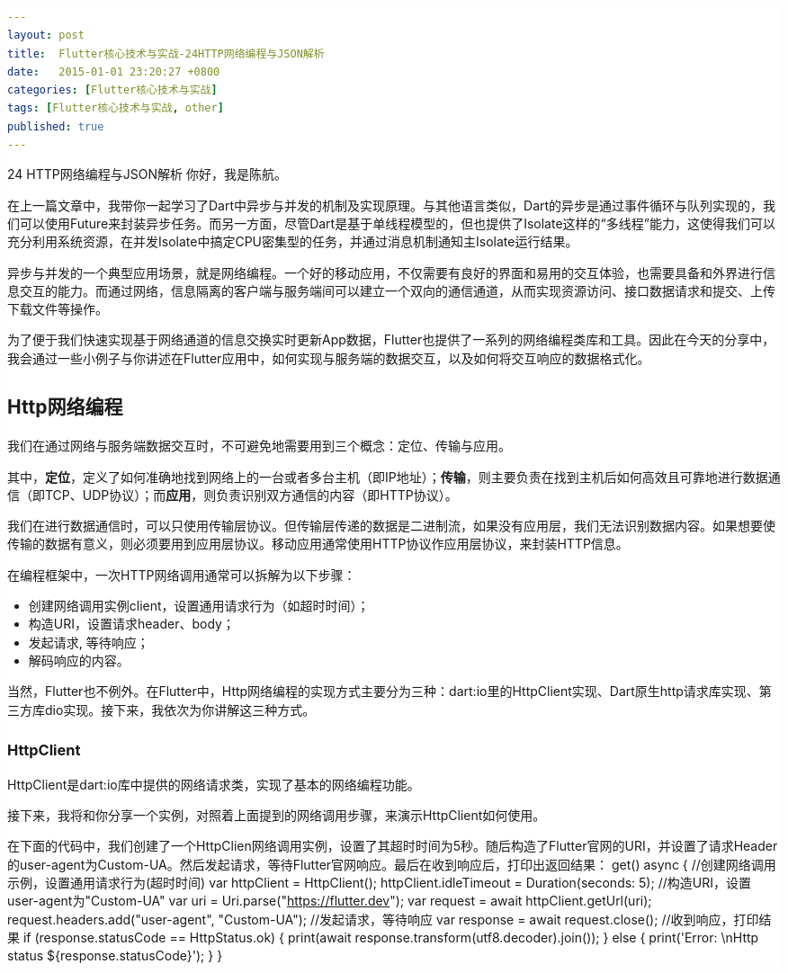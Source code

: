```yaml
---
layout: post
title:  Flutter核心技术与实战-24HTTP网络编程与JSON解析
date:   2015-01-01 23:20:27 +0800
categories: [Flutter核心技术与实战]
tags: [Flutter核心技术与实战, other]
published: true
---
```




24 HTTP网络编程与JSON解析
你好，我是陈航。

在上一篇文章中，我带你一起学习了Dart中异步与并发的机制及实现原理。与其他语言类似，Dart的异步是通过事件循环与队列实现的，我们可以使用Future来封装异步任务。而另一方面，尽管Dart是基于单线程模型的，但也提供了Isolate这样的“多线程”能力，这使得我们可以充分利用系统资源，在并发Isolate中搞定CPU密集型的任务，并通过消息机制通知主Isolate运行结果。

异步与并发的一个典型应用场景，就是网络编程。一个好的移动应用，不仅需要有良好的界面和易用的交互体验，也需要具备和外界进行信息交互的能力。而通过网络，信息隔离的客户端与服务端间可以建立一个双向的通信通道，从而实现资源访问、接口数据请求和提交、上传下载文件等操作。

为了便于我们快速实现基于网络通道的信息交换实时更新App数据，Flutter也提供了一系列的网络编程类库和工具。因此在今天的分享中，我会通过一些小例子与你讲述在Flutter应用中，如何实现与服务端的数据交互，以及如何将交互响应的数据格式化。

## Http网络编程

我们在通过网络与服务端数据交互时，不可避免地需要用到三个概念：定位、传输与应用。

其中，**定位**，定义了如何准确地找到网络上的一台或者多台主机（即IP地址）；**传输**，则主要负责在找到主机后如何高效且可靠地进行数据通信（即TCP、UDP协议）；而**应用**，则负责识别双方通信的内容（即HTTP协议）。

我们在进行数据通信时，可以只使用传输层协议。但传输层传递的数据是二进制流，如果没有应用层，我们无法识别数据内容。如果想要使传输的数据有意义，则必须要用到应用层协议。移动应用通常使用HTTP协议作应用层协议，来封装HTTP信息。

在编程框架中，一次HTTP网络调用通常可以拆解为以下步骤：

* 创建网络调用实例client，设置通用请求行为（如超时时间）；
* 构造URI，设置请求header、body；
* 发起请求, 等待响应；
* 解码响应的内容。

当然，Flutter也不例外。在Flutter中，Http网络编程的实现方式主要分为三种：dart:io里的HttpClient实现、Dart原生http请求库实现、第三方库dio实现。接下来，我依次为你讲解这三种方式。

### HttpClient

HttpClient是dart:io库中提供的网络请求类，实现了基本的网络编程功能。

接下来，我将和你分享一个实例，对照着上面提到的网络调用步骤，来演示HttpClient如何使用。

在下面的代码中，我们创建了一个HttpClien网络调用实例，设置了其超时时间为5秒。随后构造了Flutter官网的URI，并设置了请求Header的user-agent为Custom-UA。然后发起请求，等待Flutter官网响应。最后在收到响应后，打印出返回结果：
get() async { //创建网络调用示例，设置通用请求行为(超时时间) var httpClient = HttpClient(); httpClient.idleTimeout = Duration(seconds: 5); //构造URI，设置user-agent为"Custom-UA" var uri = Uri.parse("https://flutter.dev"); var request = await httpClient.getUrl(uri); request.headers.add("user-agent", "Custom-UA"); //发起请求，等待响应 var response = await request.close(); //收到响应，打印结果 if (response.statusCode == HttpStatus.ok) { print(await response.transform(utf8.decoder).join()); } else { print('Error: \nHttp status ${response.statusCode}'); } }
